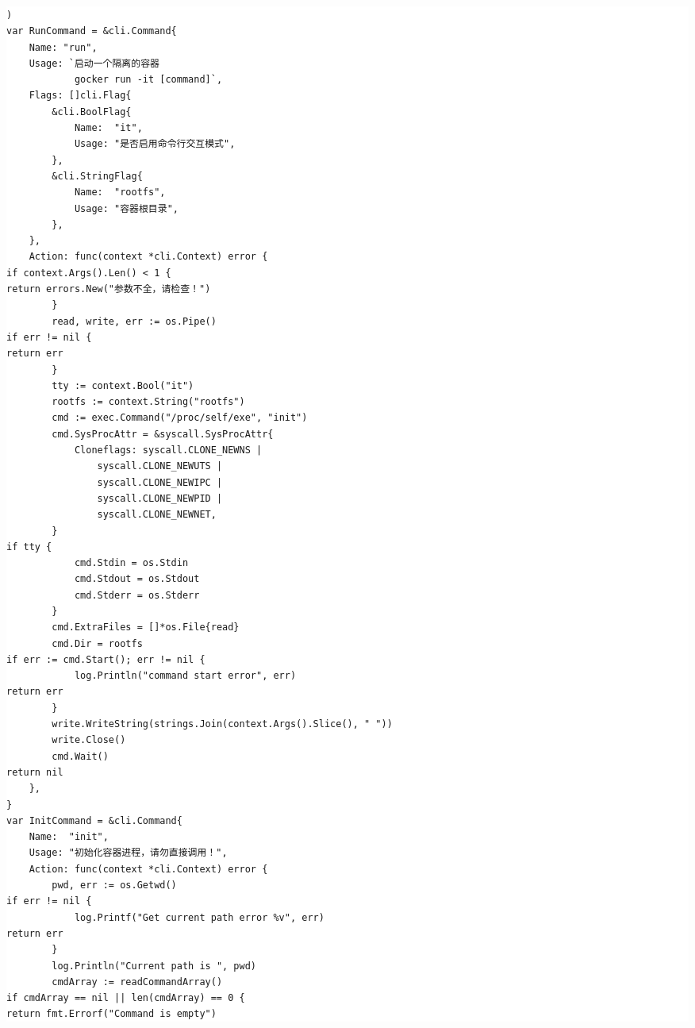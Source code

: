 ```
)
var RunCommand = &cli.Command{
    Name: "run",
    Usage: `启动一个隔离的容器
            gocker run -it [command]`,
    Flags: []cli.Flag{
        &cli.BoolFlag{
            Name:  "it",
            Usage: "是否启用命令行交互模式",
        },
        &cli.StringFlag{
            Name:  "rootfs",
            Usage: "容器根目录",
        },
    },
    Action: func(context *cli.Context) error {
if context.Args().Len() < 1 {
return errors.New("参数不全，请检查！")
        }
        read, write, err := os.Pipe()
if err != nil {
return err
        }
        tty := context.Bool("it")
        rootfs := context.String("rootfs")
        cmd := exec.Command("/proc/self/exe", "init")
        cmd.SysProcAttr = &syscall.SysProcAttr{
            Cloneflags: syscall.CLONE_NEWNS |
                syscall.CLONE_NEWUTS |
                syscall.CLONE_NEWIPC |
                syscall.CLONE_NEWPID |
                syscall.CLONE_NEWNET,
        }
if tty {
            cmd.Stdin = os.Stdin
            cmd.Stdout = os.Stdout
            cmd.Stderr = os.Stderr
        }
        cmd.ExtraFiles = []*os.File{read}
        cmd.Dir = rootfs
if err := cmd.Start(); err != nil {
            log.Println("command start error", err)
return err
        }
        write.WriteString(strings.Join(context.Args().Slice(), " "))
        write.Close()
        cmd.Wait()
return nil
    },
}
var InitCommand = &cli.Command{
    Name:  "init",
    Usage: "初始化容器进程，请勿直接调用！",
    Action: func(context *cli.Context) error {
        pwd, err := os.Getwd()
if err != nil {
            log.Printf("Get current path error %v", err)
return err
        }
        log.Println("Current path is ", pwd)
        cmdArray := readCommandArray()
if cmdArray == nil || len(cmdArray) == 0 {
return fmt.Errorf("Command is empty")
```